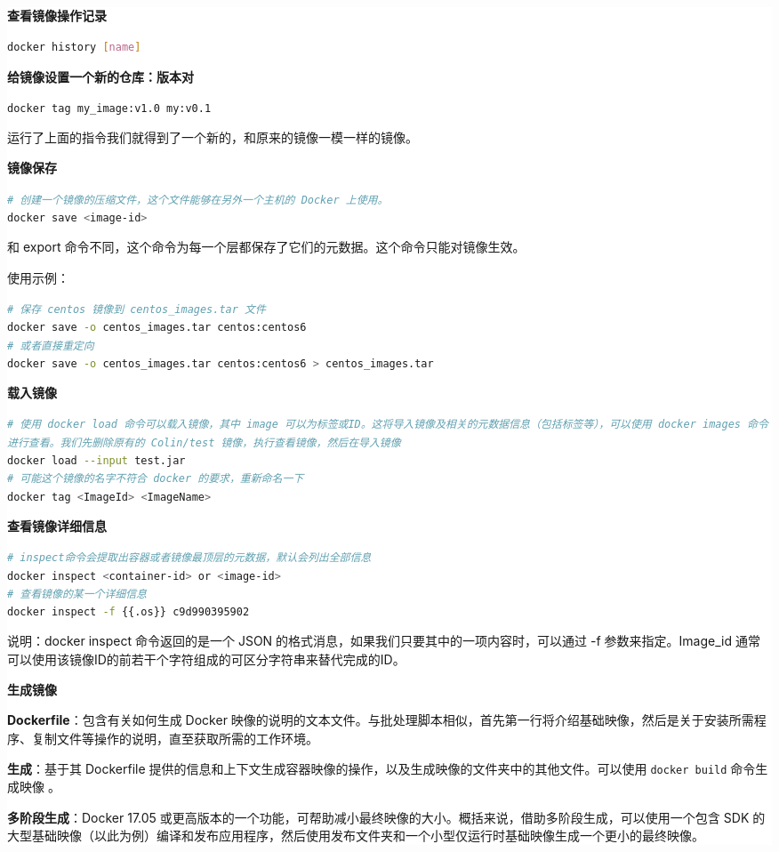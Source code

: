 **查看镜像操作记录**

```sh
docker history [name]
```

**给镜像设置一个新的仓库：版本对**

```sh
docker tag my_image:v1.0 my:v0.1
```

运行了上面的指令我们就得到了一个新的，和原来的镜像一模一样的镜像。

**镜像保存**

```sh
# 创建一个镜像的压缩文件，这个文件能够在另外一个主机的 Docker 上使用。
docker save <image-id>
```

和 export 命令不同，这个命令为每一个层都保存了它们的元数据。这个命令只能对镜像生效。

使用示例：

```sh
# 保存 centos 镜像到 centos_images.tar 文件
docker save -o centos_images.tar centos:centos6
# 或者直接重定向
docker save -o centos_images.tar centos:centos6 > centos_images.tar
```

**载入镜像**

```sh
# 使用 docker load 命令可以载入镜像，其中 image 可以为标签或ID。这将导入镜像及相关的元数据信息（包括标签等），可以使用 docker images 命令进行查看。我们先删除原有的 Colin/test 镜像，执行查看镜像，然后在导入镜像
docker load --input test.jar
# 可能这个镜像的名字不符合 docker 的要求，重新命名一下
docker tag <ImageId> <ImageName>
```

**查看镜像详细信息**

```sh
# inspect命令会提取出容器或者镜像最顶层的元数据，默认会列出全部信息
docker inspect <container-id> or <image-id>
# 查看镜像的某一个详细信息
docker inspect -f {{.os}} c9d990395902
```

说明：docker inspect 命令返回的是一个 JSON 的格式消息，如果我们只要其中的一项内容时，可以通过 -f 参数来指定。Image_id 通常可以使用该镜像ID的前若干个字符组成的可区分字符串来替代完成的ID。

**生成镜像**

**Dockerfile**：包含有关如何生成 Docker 映像的说明的文本文件。与批处理脚本相似，首先第一行将介绍基础映像，然后是关于安装所需程序、复制文件等操作的说明，直至获取所需的工作环境。

**生成**：基于其 Dockerfile 提供的信息和上下文生成容器映像的操作，以及生成映像的文件夹中的其他文件。可以使用 `docker build` 命令生成映像 。

**多阶段生成**：Docker 17.05 或更高版本的一个功能，可帮助减小最终映像的大小。概括来说，借助多阶段生成，可以使用一个包含 SDK 的大型基础映像（以此为例）编译和发布应用程序，然后使用发布文件夹和一个小型仅运行时基础映像生成一个更小的最终映像。
